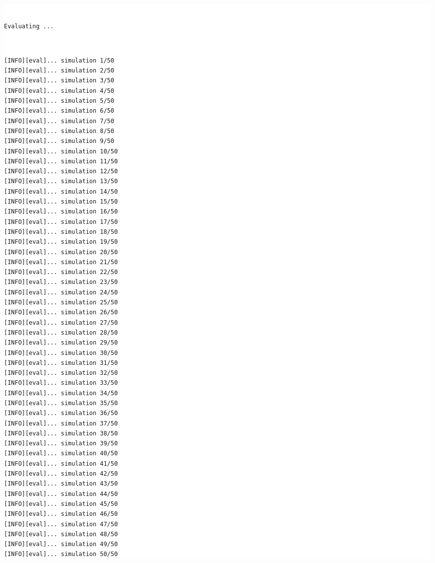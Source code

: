 </br>

```none
Evaluating ...
```

</br>

```none
[INFO][eval]... simulation 1/50
[INFO][eval]... simulation 2/50
[INFO][eval]... simulation 3/50
[INFO][eval]... simulation 4/50
[INFO][eval]... simulation 5/50
[INFO][eval]... simulation 6/50
[INFO][eval]... simulation 7/50
[INFO][eval]... simulation 8/50
[INFO][eval]... simulation 9/50
[INFO][eval]... simulation 10/50
[INFO][eval]... simulation 11/50
[INFO][eval]... simulation 12/50
[INFO][eval]... simulation 13/50
[INFO][eval]... simulation 14/50
[INFO][eval]... simulation 15/50
[INFO][eval]... simulation 16/50
[INFO][eval]... simulation 17/50
[INFO][eval]... simulation 18/50
[INFO][eval]... simulation 19/50
[INFO][eval]... simulation 20/50
[INFO][eval]... simulation 21/50
[INFO][eval]... simulation 22/50
[INFO][eval]... simulation 23/50
[INFO][eval]... simulation 24/50
[INFO][eval]... simulation 25/50
[INFO][eval]... simulation 26/50
[INFO][eval]... simulation 27/50
[INFO][eval]... simulation 28/50
[INFO][eval]... simulation 29/50
[INFO][eval]... simulation 30/50
[INFO][eval]... simulation 31/50
[INFO][eval]... simulation 32/50
[INFO][eval]... simulation 33/50
[INFO][eval]... simulation 34/50
[INFO][eval]... simulation 35/50
[INFO][eval]... simulation 36/50
[INFO][eval]... simulation 37/50
[INFO][eval]... simulation 38/50
[INFO][eval]... simulation 39/50
[INFO][eval]... simulation 40/50
[INFO][eval]... simulation 41/50
[INFO][eval]... simulation 42/50
[INFO][eval]... simulation 43/50
[INFO][eval]... simulation 44/50
[INFO][eval]... simulation 45/50
[INFO][eval]... simulation 46/50
[INFO][eval]... simulation 47/50
[INFO][eval]... simulation 48/50
[INFO][eval]... simulation 49/50
[INFO][eval]... simulation 50/50
```
